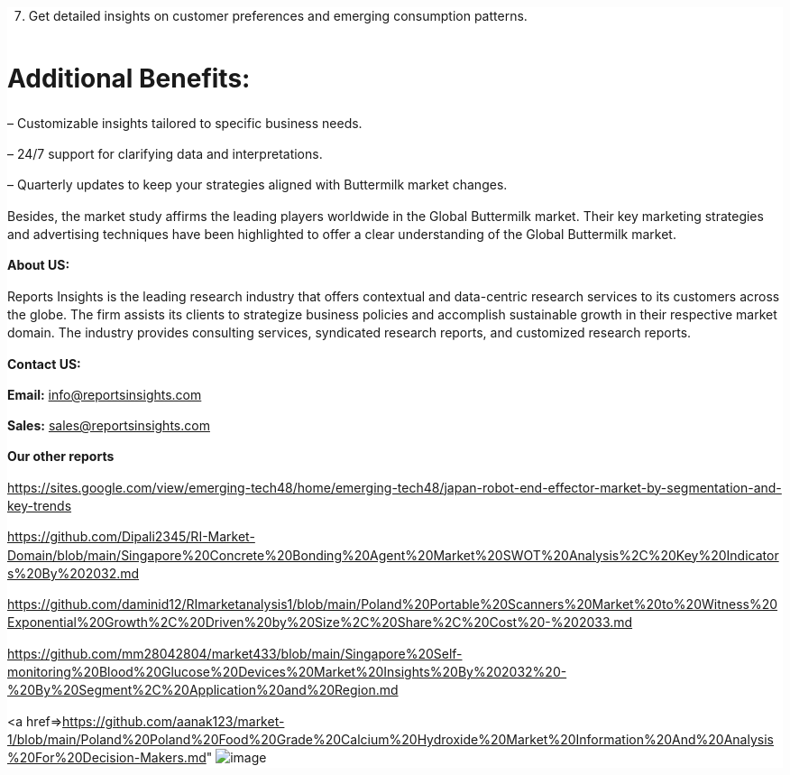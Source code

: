 7. Get detailed insights on customer preferences and emerging consumption patterns.

# <strong>Additional Benefits:</strong>

– Customizable insights tailored to specific business needs.

– 24/7 support for clarifying data and interpretations.

– Quarterly updates to keep your strategies aligned with Buttermilk market changes.

Besides, the market study affirms the leading players worldwide in the Global Buttermilk market. Their key marketing strategies and advertising techniques have been highlighted to offer a clear understanding of the Global Buttermilk market.

<strong><strong>About US</strong>:</strong>

Reports Insights is the leading research industry that offers contextual and data-centric research services to its customers across the globe. The firm assists its clients to strategize business policies and accomplish sustainable growth in their respective market domain. The industry provides consulting services, syndicated research reports, and customized research reports.

<strong>Contact US:</strong>

<p class=><b>Email:</b> <a href=mailto:info@reportsinsights.com>info@reportsinsights.com</a></p>
<p class=><b>Sales:</b> <a href=mailto:sales@reportsinsights.com>sales@reportsinsights.com</a></p>

<strong>Our other reports</strong>

<a href=https://sites.google.com/view/emerging-tech48/home/emerging-tech48/japan-robot-end-effector-market-by-segmentation-and-key-trends>https://sites.google.com/view/emerging-tech48/home/emerging-tech48/japan-robot-end-effector-market-by-segmentation-and-key-trends</a>

<a href=https://github.com/Dipali2345/RI-Market-Domain/blob/main/Singapore%20Concrete%20Bonding%20Agent%20Market%20SWOT%20Analysis%2C%20Key%20Indicators%20By%202032.md>https://github.com/Dipali2345/RI-Market-Domain/blob/main/Singapore%20Concrete%20Bonding%20Agent%20Market%20SWOT%20Analysis%2C%20Key%20Indicators%20By%202032.md</a>

<a href=https://github.com/daminid12/RImarketanalysis1/blob/main/Poland%20Portable%20Scanners%20Market%20to%20Witness%20Exponential%20Growth%2C%20Driven%20by%20Size%2C%20Share%2C%20Cost%20-%202033.md>https://github.com/daminid12/RImarketanalysis1/blob/main/Poland%20Portable%20Scanners%20Market%20to%20Witness%20Exponential%20Growth%2C%20Driven%20by%20Size%2C%20Share%2C%20Cost%20-%202033.md</a>

<a href=https://github.com/mm28042804/market433/blob/main/Singapore%20Self-monitoring%20Blood%20Glucose%20Devices%20Market%20Insights%20By%202032%20-%20By%20Segment%2C%20Application%20and%20Region.md>https://github.com/mm28042804/market433/blob/main/Singapore%20Self-monitoring%20Blood%20Glucose%20Devices%20Market%20Insights%20By%202032%20-%20By%20Segment%2C%20Application%20and%20Region.md</a>

<a href=>https://github.com/aanak123/market-1/blob/main/Poland%20Poland%20Food%20Grade%20Calcium%20Hydroxide%20Market%20Information%20And%20Analysis%20For%20Decision-Makers.md</a>"
![image](https://github.com/user-attachments/assets/2c90fffd-9714-4bfb-b918-a238210615b2)
